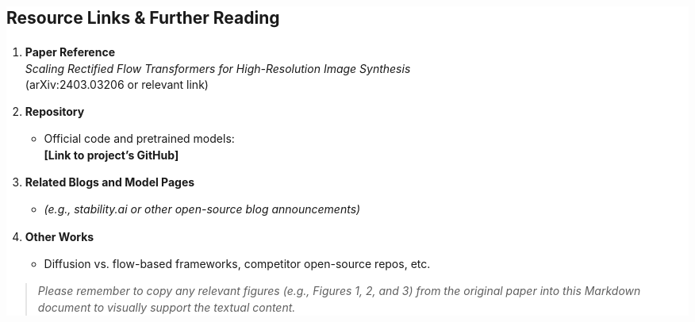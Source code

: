 
## Resource Links & Further Reading

1. **Paper Reference**  
   *Scaling Rectified Flow Transformers for High-Resolution Image Synthesis*  
   (arXiv:2403.03206 or relevant link)

2. **Repository**  
   - Official code and pretrained models:  
     **\[Link to project’s GitHub\]**

3. **Related Blogs and Model Pages**  
   - *(e.g., stability.ai or other open-source blog announcements)*

4. **Other Works**  
   - Diffusion vs. flow-based frameworks, competitor open-source repos, etc.

> *Please remember to copy any relevant figures (e.g., Figures 1, 2, and 3) from the original paper into this Markdown document to visually support the textual content.*
